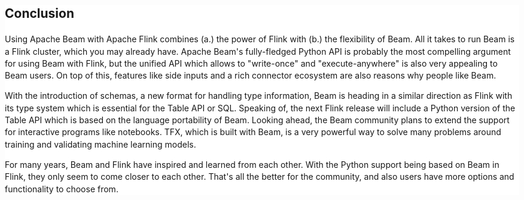 
## Conclusion

Using Apache Beam with Apache Flink combines  (a.) the power of Flink with (b.) the flexibility of Beam. All it takes to run Beam is a Flink cluster, which you may already have. Apache Beam's fully-fledged Python API is probably the most compelling argument for using Beam with Flink, but the unified API which allows to "write-once" and "execute-anywhere" is also very appealing to Beam users. On top of this, features like side inputs and a rich connector ecosystem are also reasons why people like Beam. 

With the introduction of schemas, a new format for handling type information, Beam is heading in a similar direction as Flink with its type system which is essential for the Table API or SQL. Speaking of, the next Flink release will include a Python version of the Table API which is based on the language portability of Beam. Looking ahead, the Beam community plans to extend the support for interactive programs like notebooks. TFX, which is built with Beam, is a very powerful way to solve many problems around training and validating machine learning models. 

For many years, Beam and Flink have inspired and learned from each other. With the Python support being based on Beam in Flink, they only seem to come closer to each other. That's all the better for the community, and also users have more options and functionality to choose from.

